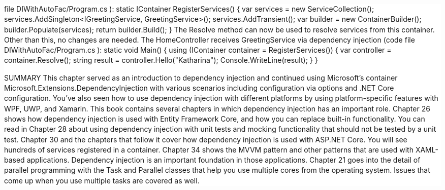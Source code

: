 file DIWithAutoFac/Program.cs ):
static IContainer RegisterServices()
{
var services = new ServiceCollection();
services.AddSingleton<IGreetingService, GreetingService>();
services.AddTransient<HomeController>();
var builder = new ContainerBuilder();
builder.Populate(services);
return builder.Build();
}
The Resolve method can now be used to resolve services from this
container. Other than this, no changes are needed. The HomeController
receives GreetingService via dependency injection (code file
DIWithAutoFac/Program.cs ):
static void Main()
{
using (IContainer container = RegisterServices())
{
var controller = container.Resolve<HomeController>();
string result = controller.Hello("Katharina");
Console.WriteLine(result);
}
}


SUMMARY
This chapter served as an introduction to dependency injection and
continued using Microsoft’s container
Microsoft.Extensions.DependencyInjection with various scenarios
including configuration via options and .NET Core configuration.
You’ve also seen how to use dependency injection with different
platforms by using platform-specific features with WPF, UWP, and
Xamarin.
This book contains several chapters in which dependency injection has
an important role. Chapter 26 shows how dependency injection is used
with Entity Framework Core, and how you can replace built-in
functionality. You can read in Chapter 28 about using dependency
injection with unit tests and mocking functionality that should not be
tested by a unit test. Chapter 30 and the chapters that follow it cover
how dependency injection is used with ASP.NET Core. You will see
hundreds of services registered in a container. Chapter 34 shows the
MVVM pattern and other patterns that are used with XAML-based
applications. Dependency injection is an important foundation in
those applications.
Chapter 21 goes into the detail of parallel programming with the Task
and Parallel classes that help you use multiple cores from the
operating system. Issues that come up when you use multiple tasks are
covered as well.